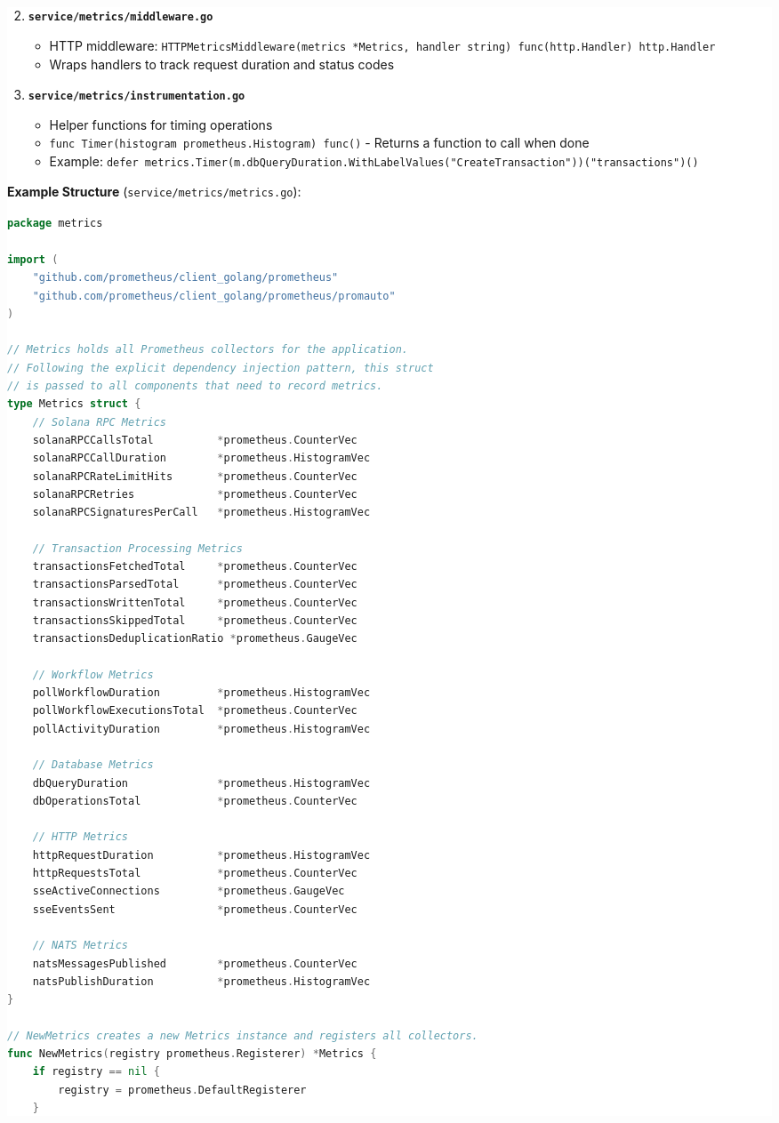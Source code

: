 2. **`service/metrics/middleware.go`**
   - HTTP middleware: `HTTPMetricsMiddleware(metrics *Metrics, handler string) func(http.Handler) http.Handler`
   - Wraps handlers to track request duration and status codes

3. **`service/metrics/instrumentation.go`**
   - Helper functions for timing operations
   - `func Timer(histogram prometheus.Histogram) func()` - Returns a function to call when done
   - Example: `defer metrics.Timer(m.dbQueryDuration.WithLabelValues("CreateTransaction"))("transactions")()`

**Example Structure** (`service/metrics/metrics.go`):

```go
package metrics

import (
    "github.com/prometheus/client_golang/prometheus"
    "github.com/prometheus/client_golang/prometheus/promauto"
)

// Metrics holds all Prometheus collectors for the application.
// Following the explicit dependency injection pattern, this struct
// is passed to all components that need to record metrics.
type Metrics struct {
    // Solana RPC Metrics
    solanaRPCCallsTotal          *prometheus.CounterVec
    solanaRPCCallDuration        *prometheus.HistogramVec
    solanaRPCRateLimitHits       *prometheus.CounterVec
    solanaRPCRetries             *prometheus.CounterVec
    solanaRPCSignaturesPerCall   *prometheus.HistogramVec

    // Transaction Processing Metrics
    transactionsFetchedTotal     *prometheus.CounterVec
    transactionsParsedTotal      *prometheus.CounterVec
    transactionsWrittenTotal     *prometheus.CounterVec
    transactionsSkippedTotal     *prometheus.CounterVec
    transactionsDeduplicationRatio *prometheus.GaugeVec

    // Workflow Metrics
    pollWorkflowDuration         *prometheus.HistogramVec
    pollWorkflowExecutionsTotal  *prometheus.CounterVec
    pollActivityDuration         *prometheus.HistogramVec

    // Database Metrics
    dbQueryDuration              *prometheus.HistogramVec
    dbOperationsTotal            *prometheus.CounterVec

    // HTTP Metrics
    httpRequestDuration          *prometheus.HistogramVec
    httpRequestsTotal            *prometheus.CounterVec
    sseActiveConnections         *prometheus.GaugeVec
    sseEventsSent                *prometheus.CounterVec

    // NATS Metrics
    natsMessagesPublished        *prometheus.CounterVec
    natsPublishDuration          *prometheus.HistogramVec
}

// NewMetrics creates a new Metrics instance and registers all collectors.
func NewMetrics(registry prometheus.Registerer) *Metrics {
    if registry == nil {
        registry = prometheus.DefaultRegisterer
    }

```